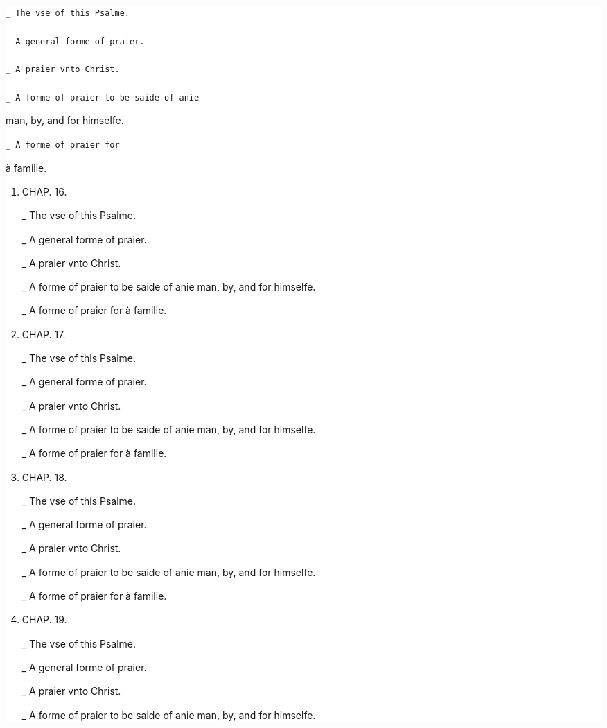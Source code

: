     _ The vse of this Psalme.

    _ A general forme of praier.

    _ A praier vnto Christ.

    _ A forme of praier to be saide of anie
man, by, and for himselfe.

    _ A forme of praier for
à familie.

1. CHAP. 16.

    _ The vse of this Psalme.

    _ A general forme of praier.

    _ A praier vnto Christ.

    _ A forme of praier to be saide of anie
man, by, and for himselfe.

    _ A forme of praier for
à familie.

1. CHAP. 17.

    _ The vse of this Psalme.

    _ A general forme of praier.

    _ A praier vnto Christ.

    _ A forme of praier to be saide of anie
man, by, and for himselfe.

    _ A forme of praier for
à familie.

1. CHAP. 18.

    _ The vse of this Psalme.

    _ A general forme of praier.

    _ A praier vnto Christ.

    _ A forme of praier to be saide of anie
man, by, and for himselfe.

    _ A forme of praier for
à familie.

1. CHAP. 19.

    _ The vse of this Psalme.

    _ A general forme of praier.

    _ A praier vnto Christ.

    _ A forme of praier to be saide of anie
man, by, and for himselfe.
